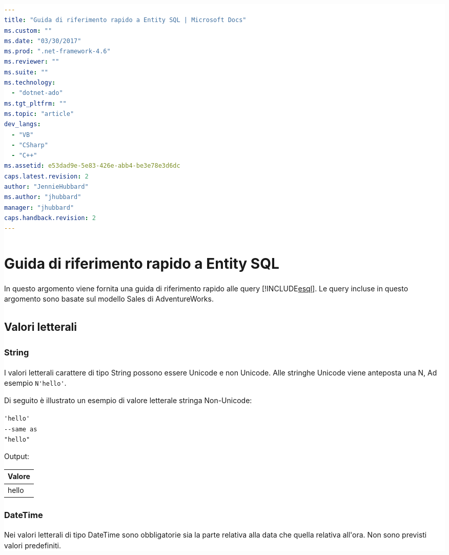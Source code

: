 ```yaml
---
title: "Guida di riferimento rapido a Entity SQL | Microsoft Docs"
ms.custom: ""
ms.date: "03/30/2017"
ms.prod: ".net-framework-4.6"
ms.reviewer: ""
ms.suite: ""
ms.technology: 
  - "dotnet-ado"
ms.tgt_pltfrm: ""
ms.topic: "article"
dev_langs: 
  - "VB"
  - "CSharp"
  - "C++"
ms.assetid: e53dad9e-5e83-426e-abb4-be3e78e3d6dc
caps.latest.revision: 2
author: "JennieHubbard"
ms.author: "jhubbard"
manager: "jhubbard"
caps.handback.revision: 2
---
```

# Guida di riferimento rapido a Entity SQL
In questo argomento viene fornita una guida di riferimento rapido alle query [!INCLUDE[esql](../../../../../../includes/esql-md.md)].  Le query incluse in questo argomento sono basate sul modello Sales di AdventureWorks.  
  
## Valori letterali  
  
### String  
 I valori letterali carattere di tipo String possono essere Unicode e non Unicode.  Alle stringhe Unicode viene anteposta una N,  Ad esempio `N'hello'`.  
  
 Di seguito è illustrato un esempio di valore letterale stringa Non\-Unicode:  
  
```  
'hello'  
--same as  
"hello"  
```  
  
 Output:  
  
|Valore|  
|------------|  
|hello|  
  
### DateTime  
 Nei valori letterali di tipo DateTime sono obbligatorie sia la parte relativa alla data che quella relativa all'ora.  Non sono previsti valori predefiniti.  
  